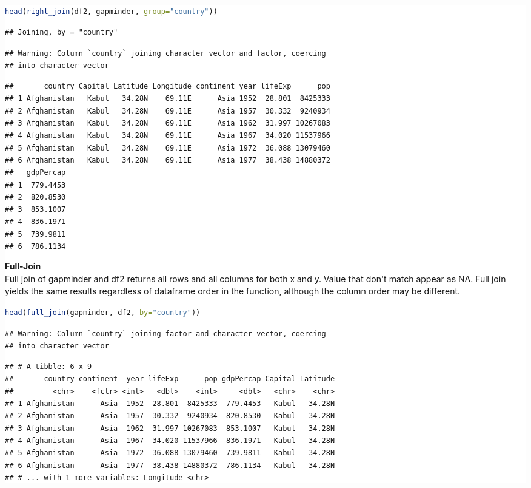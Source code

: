 ```r
head(right_join(df2, gapminder, group="country"))
```

```
## Joining, by = "country"
```

```
## Warning: Column `country` joining character vector and factor, coercing
## into character vector
```

```
##       country Capital Latitude Longitude continent year lifeExp      pop
## 1 Afghanistan   Kabul   34.28N    69.11E      Asia 1952  28.801  8425333
## 2 Afghanistan   Kabul   34.28N    69.11E      Asia 1957  30.332  9240934
## 3 Afghanistan   Kabul   34.28N    69.11E      Asia 1962  31.997 10267083
## 4 Afghanistan   Kabul   34.28N    69.11E      Asia 1967  34.020 11537966
## 5 Afghanistan   Kabul   34.28N    69.11E      Asia 1972  36.088 13079460
## 6 Afghanistan   Kabul   34.28N    69.11E      Asia 1977  38.438 14880372
##   gdpPercap
## 1  779.4453
## 2  820.8530
## 3  853.1007
## 4  836.1971
## 5  739.9811
## 6  786.1134
```

**Full-Join**
<br>
Full join of gapminder and df2 returns all rows and all columns for both x and y. Value that don't match appear as NA.  Full join yields the same results regardless of dataframe order in the function, although the column order may be different.


```r
head(full_join(gapminder, df2, by="country"))
```

```
## Warning: Column `country` joining factor and character vector, coercing
## into character vector
```

```
## # A tibble: 6 x 9
##       country continent  year lifeExp      pop gdpPercap Capital Latitude
##         <chr>    <fctr> <int>   <dbl>    <int>     <dbl>   <chr>    <chr>
## 1 Afghanistan      Asia  1952  28.801  8425333  779.4453   Kabul   34.28N
## 2 Afghanistan      Asia  1957  30.332  9240934  820.8530   Kabul   34.28N
## 3 Afghanistan      Asia  1962  31.997 10267083  853.1007   Kabul   34.28N
## 4 Afghanistan      Asia  1967  34.020 11537966  836.1971   Kabul   34.28N
## 5 Afghanistan      Asia  1972  36.088 13079460  739.9811   Kabul   34.28N
## 6 Afghanistan      Asia  1977  38.438 14880372  786.1134   Kabul   34.28N
## # ... with 1 more variables: Longitude <chr>
```
